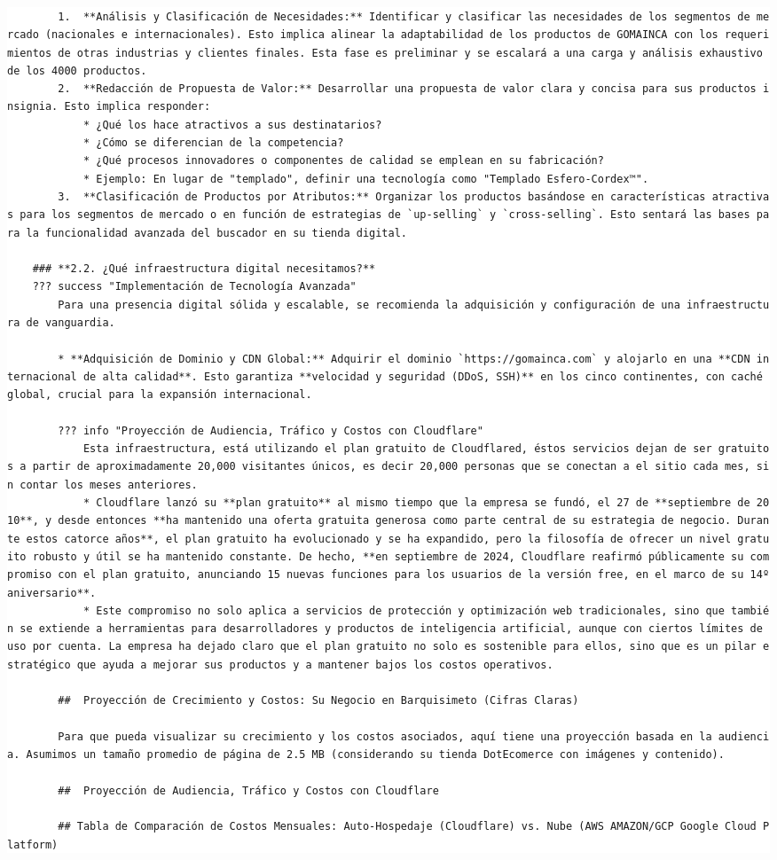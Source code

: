            1.  **Análisis y Clasificación de Necesidades:** Identificar y clasificar las necesidades de los segmentos de mercado (nacionales e internacionales). Esto implica alinear la adaptabilidad de los productos de GOMAINCA con los requerimientos de otras industrias y clientes finales. Esta fase es preliminar y se escalará a una carga y análisis exhaustivo de los 4000 productos.
            2.  **Redacción de Propuesta de Valor:** Desarrollar una propuesta de valor clara y concisa para sus productos insignia. Esto implica responder:
                * ¿Qué los hace atractivos a sus destinatarios?
                * ¿Cómo se diferencian de la competencia?
                * ¿Qué procesos innovadores o componentes de calidad se emplean en su fabricación?
                * Ejemplo: En lugar de "templado", definir una tecnología como "Templado Esfero-Cordex™".
            3.  **Clasificación de Productos por Atributos:** Organizar los productos basándose en características atractivas para los segmentos de mercado o en función de estrategias de `up-selling` y `cross-selling`. Esto sentará las bases para la funcionalidad avanzada del buscador en su tienda digital.

        ### **2.2. ¿Qué infraestructura digital necesitamos?**
        ??? success "Implementación de Tecnología Avanzada"
            Para una presencia digital sólida y escalable, se recomienda la adquisición y configuración de una infraestructura de vanguardia.

            * **Adquisición de Dominio y CDN Global:** Adquirir el dominio `https://gomainca.com` y alojarlo en una **CDN internacional de alta calidad**. Esto garantiza **velocidad y seguridad (DDoS, SSH)** en los cinco continentes, con caché global, crucial para la expansión internacional.

            ??? info "Proyección de Audiencia, Tráfico y Costos con Cloudflare"
                Esta infraestructura, está utilizando el plan gratuito de Cloudflared, éstos servicios dejan de ser gratuitos a partir de aproximadamente 20,000 visitantes únicos, es decir 20,000 personas que se conectan a el sitio cada mes, sin contar los meses anteriores.
                * Cloudflare lanzó su **plan gratuito** al mismo tiempo que la empresa se fundó, el 27 de **septiembre de 2010**, y desde entonces **ha mantenido una oferta gratuita generosa como parte central de su estrategia de negocio. Durante estos catorce años**, el plan gratuito ha evolucionado y se ha expandido, pero la filosofía de ofrecer un nivel gratuito robusto y útil se ha mantenido constante. De hecho, **en septiembre de 2024, Cloudflare reafirmó públicamente su compromiso con el plan gratuito, anunciando 15 nuevas funciones para los usuarios de la versión free, en el marco de su 14º aniversario**.
                * Este compromiso no solo aplica a servicios de protección y optimización web tradicionales, sino que también se extiende a herramientas para desarrolladores y productos de inteligencia artificial, aunque con ciertos límites de uso por cuenta. La empresa ha dejado claro que el plan gratuito no solo es sostenible para ellos, sino que es un pilar estratégico que ayuda a mejorar sus productos y a mantener bajos los costos operativos.

            ##  Proyección de Crecimiento y Costos: Su Negocio en Barquisimeto (Cifras Claras)

            Para que pueda visualizar su crecimiento y los costos asociados, aquí tiene una proyección basada en la audiencia. Asumimos un tamaño promedio de página de 2.5 MB (considerando su tienda DotEcomerce con imágenes y contenido).  

            ##  Proyección de Audiencia, Tráfico y Costos con Cloudflare

            ## Tabla de Comparación de Costos Mensuales: Auto-Hospedaje (Cloudflare) vs. Nube (AWS AMAZON/GCP Google Cloud Platform)
